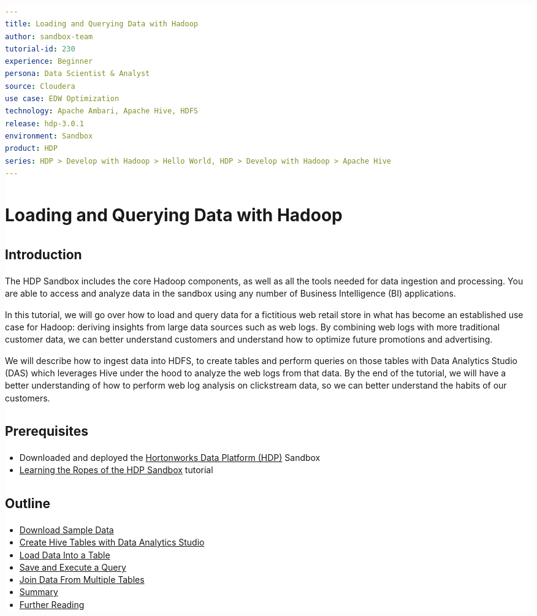 ```yaml
---
title: Loading and Querying Data with Hadoop
author: sandbox-team
tutorial-id: 230
experience: Beginner
persona: Data Scientist & Analyst
source: Cloudera
use case: EDW Optimization
technology: Apache Ambari, Apache Hive, HDFS
release: hdp-3.0.1
environment: Sandbox
product: HDP
series: HDP > Develop with Hadoop > Hello World, HDP > Develop with Hadoop > Apache Hive
---
```


# Loading and Querying Data with Hadoop

## Introduction

The HDP Sandbox includes the core Hadoop components, as well as all the tools needed for data ingestion and processing.  You are able to access and analyze data in the sandbox using any number of Business Intelligence (BI) applications.

In this tutorial, we will go over how to load and query data for a fictitious web retail store in what has become an established use case for Hadoop: deriving insights from large data sources such as web logs. By combining web logs with more traditional customer data, we can better understand customers and understand how to optimize future promotions and advertising.

We will describe how to ingest data into HDFS, to create tables and perform queries on those tables with Data Analytics Studio (DAS) which leverages Hive under the hood to analyze the web logs from that data. By the end of the tutorial, we will have a better understanding of how to perform web log analysis on clickstream data, so we can better understand the habits of our customers.

## Prerequisites

- Downloaded and deployed the [Hortonworks Data Platform (HDP)](https://www.cloudera.com/downloads/hortonworks-sandbox/hdp.html?utm_source=mktg-tutorial) Sandbox
- [Learning the Ropes of the HDP Sandbox](https://hortonworks.com/tutorial/learning-the-ropes-of-the-hortonworks-sandbox/) tutorial

## Outline

- [Download Sample Data](#download-sample-data)
- [Create Hive Tables with Data Analytics Studio](#create-hive-tables-with-data-analytics-studio)
- [Load Data Into a Table](#load-data-into-a-table)
- [Save and Execute a Query](#save-and-execute-a-query)
- [Join Data From Multiple Tables](#join-data-from-multiple-tables)
- [Summary](#summary)
- [Further Reading](#further-reading)
